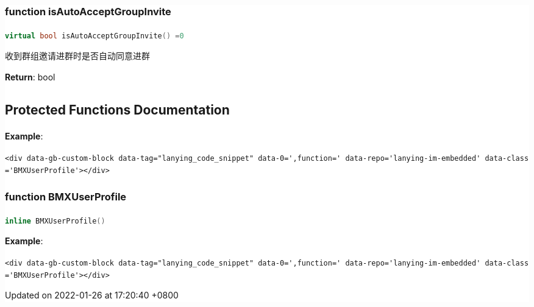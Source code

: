 ### function isAutoAcceptGroupInvite

```cpp
virtual bool isAutoAcceptGroupInvite() =0
```

收到群组邀请进群时是否自动同意进群

**Return**: bool

## Protected Functions Documentation

**Example**:

```
<div data-gb-custom-block data-tag="lanying_code_snippet" data-0=',function=' data-repo='lanying-im-embedded' data-class='BMXUserProfile'></div>
```

### function BMXUserProfile

```cpp
inline BMXUserProfile()
```

**Example**:

```
<div data-gb-custom-block data-tag="lanying_code_snippet" data-0=',function=' data-repo='lanying-im-embedded' data-class='BMXUserProfile'></div>
```



Updated on 2022-01-26 at 17:20:40 +0800
